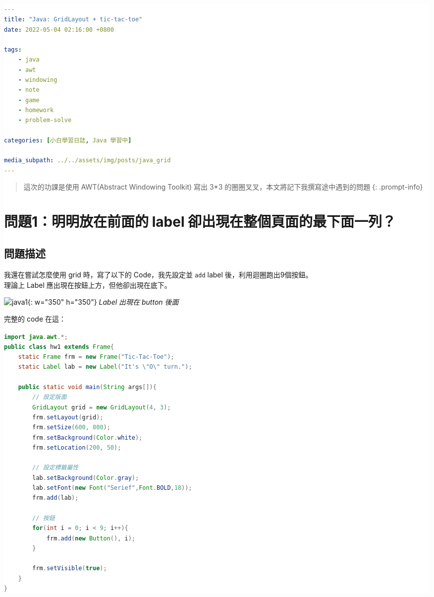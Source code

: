 ```yaml
---
title: "Java: GridLayout + tic-tac-toe"
date: 2022-05-04 02:16:00 +0800

tags: 
    - java
    - awt
    - windowing
    - note
    - game
    - homework
    - problem-solve

categories: [小白學習日誌, Java 學習中]

media_subpath: ../../assets/img/posts/java_grid
---
```


> 這次的功課是使用 AWT(Abstract Windowing Toolkit) 寫出 3*3 的圈圈叉叉，本文將記下我撰寫途中遇到的問題
{: .prompt-info}

# 問題1：明明放在前面的 label 卻出現在整個頁面的最下面一列？
## 問題描述
我還在嘗試怎麼使用 grid 時，寫了以下的 Code，我先設定並 `add` label 後，利用迴圈跑出9個按鈕。<br>
理論上 Label 應出現在按鈕上方，但他卻出現在底下。

![java1](java1-1.webp){: w="350" h="350"}
_Label 出現在 button 後面_

完整的 code 在這：
```java
import java.awt.*;
public class hw1 extends Frame{
    static Frame frm = new Frame("Tic-Tac-Toe");
    static Label lab = new Label("It's \"O\" turn.");
    
    public static void main(String args[]){
        // 設定版面
        GridLayout grid = new GridLayout(4, 3);
        frm.setLayout(grid);
        frm.setSize(600, 800);
        frm.setBackground(Color.white);
        frm.setLocation(200, 50);
        
        // 設定標籤屬性
        lab.setBackground(Color.gray);
        lab.setFont(new Font("Serief",Font.BOLD,18));
        frm.add(lab);
        
        // 按鈕
        for(int i = 0; i < 9; i++){
            frm.add(new Button(), i);
        }
        
        frm.setVisible(true);
    }
}
```
